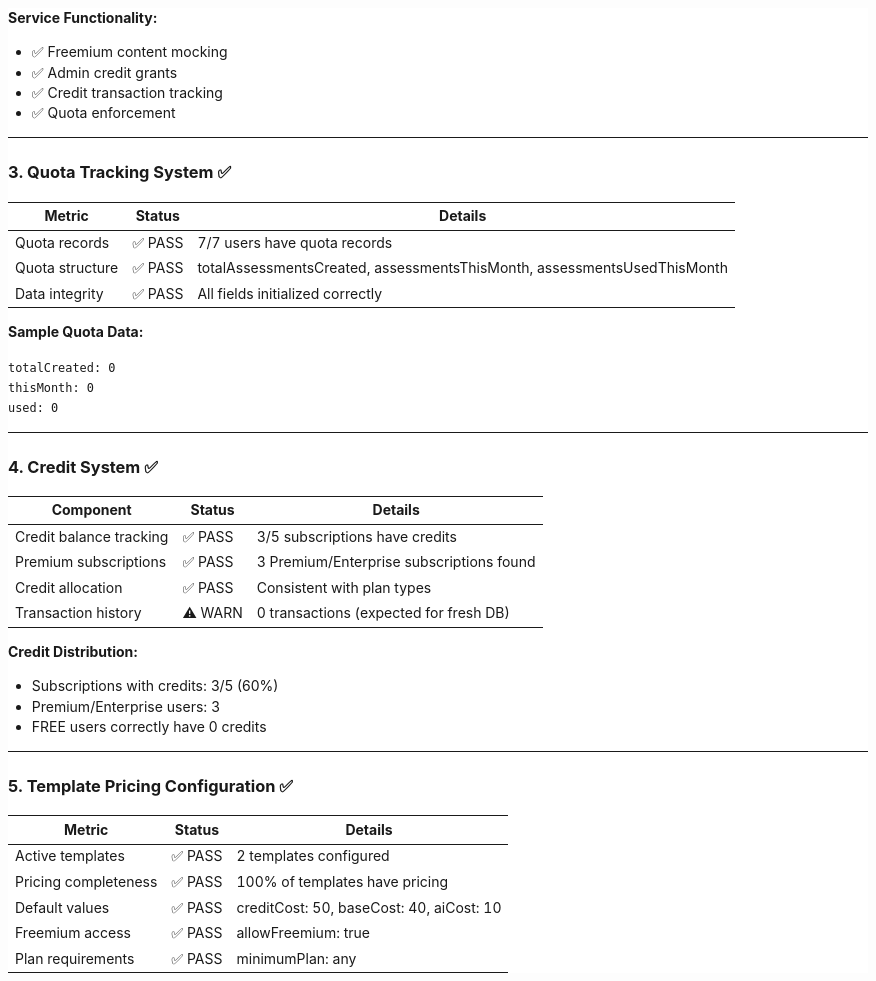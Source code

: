**Service Functionality:**
- ✅ Freemium content mocking
- ✅ Admin credit grants
- ✅ Credit transaction tracking
- ✅ Quota enforcement

---

### 3. Quota Tracking System ✅

| Metric | Status | Details |
|--------|--------|---------|
| Quota records | ✅ PASS | 7/7 users have quota records |
| Quota structure | ✅ PASS | totalAssessmentsCreated, assessmentsThisMonth, assessmentsUsedThisMonth |
| Data integrity | ✅ PASS | All fields initialized correctly |

**Sample Quota Data:**
```
totalCreated: 0
thisMonth: 0
used: 0
```

---

### 4. Credit System ✅

| Component | Status | Details |
|-----------|--------|---------|
| Credit balance tracking | ✅ PASS | 3/5 subscriptions have credits |
| Premium subscriptions | ✅ PASS | 3 Premium/Enterprise subscriptions found |
| Credit allocation | ✅ PASS | Consistent with plan types |
| Transaction history | ⚠️  WARN | 0 transactions (expected for fresh DB) |

**Credit Distribution:**
- Subscriptions with credits: 3/5 (60%)
- Premium/Enterprise users: 3
- FREE users correctly have 0 credits

---

### 5. Template Pricing Configuration ✅

| Metric | Status | Details |
|--------|--------|---------|
| Active templates | ✅ PASS | 2 templates configured |
| Pricing completeness | ✅ PASS | 100% of templates have pricing |
| Default values | ✅ PASS | creditCost: 50, baseCost: 40, aiCost: 10 |
| Freemium access | ✅ PASS | allowFreemium: true |
| Plan requirements | ✅ PASS | minimumPlan: any |
